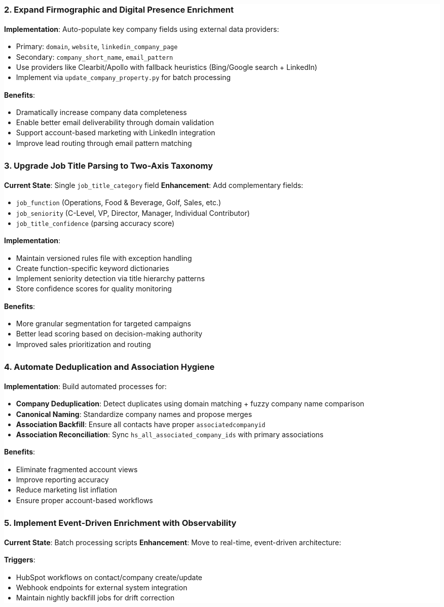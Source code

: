 ### 2. Expand Firmographic and Digital Presence Enrichment

**Implementation**: Auto-populate key company fields using external data providers:
- Primary: `domain`, `website`, `linkedin_company_page`
- Secondary: `company_short_name`, `email_pattern`
- Use providers like Clearbit/Apollo with fallback heuristics (Bing/Google search + LinkedIn)
- Implement via `update_company_property.py` for batch processing

**Benefits**:
- Dramatically increase company data completeness
- Enable better email deliverability through domain validation
- Support account-based marketing with LinkedIn integration
- Improve lead routing through email pattern matching

### 3. Upgrade Job Title Parsing to Two-Axis Taxonomy

**Current State**: Single `job_title_category` field
**Enhancement**: Add complementary fields:
- `job_function` (Operations, Food & Beverage, Golf, Sales, etc.)
- `job_seniority` (C-Level, VP, Director, Manager, Individual Contributor)
- `job_title_confidence` (parsing accuracy score)

**Implementation**:
- Maintain versioned rules file with exception handling
- Create function-specific keyword dictionaries
- Implement seniority detection via title hierarchy patterns
- Store confidence scores for quality monitoring

**Benefits**:
- More granular segmentation for targeted campaigns
- Better lead scoring based on decision-making authority
- Improved sales prioritization and routing

### 4. Automate Deduplication and Association Hygiene

**Implementation**: Build automated processes for:
- **Company Deduplication**: Detect duplicates using domain matching + fuzzy company name comparison
- **Canonical Naming**: Standardize company names and propose merges
- **Association Backfill**: Ensure all contacts have proper `associatedcompanyid`
- **Association Reconciliation**: Sync `hs_all_associated_company_ids` with primary associations

**Benefits**:
- Eliminate fragmented account views
- Improve reporting accuracy
- Reduce marketing list inflation
- Ensure proper account-based workflows

### 5. Implement Event-Driven Enrichment with Observability

**Current State**: Batch processing scripts
**Enhancement**: Move to real-time, event-driven architecture:

**Triggers**:
- HubSpot workflows on contact/company create/update
- Webhook endpoints for external system integration
- Maintain nightly backfill jobs for drift correction

